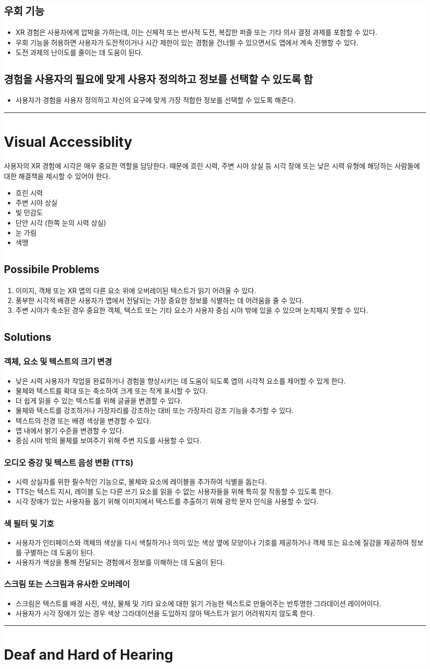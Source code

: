 ## 우회 기능
- XR 경험은 사용자에게 압박을 가하는데, 이는 신체적 또는 반사적 도전, 복잡한 퍼즐 또는 기타 의사 결정 과제를 포함할 수 있다.
- 우회 기능을 허용하면 사용자가 도전적이거나 시간 제한이 있는 경험을 건너띌 수 있으면서도 앱에서 계속 진행할 수 있다.
- 도전 과제의 난이도를 줄이는 데 도움이 된다.
## 경험을 사용자의 필요에 맞게 사용자 정의하고 정보를 선택할 수 있도록 함
- 사용자가 경험을 사용자 정의하고 자신의 요구에 맞게 가장 적합한 정보를 선택할 수 있도록 해준다.

---
# Visual Accessiblity

사용자의 XR 경험에 시각은 매우 중요한 역할을 담당한다. 때문에 흐린 시력, 주변 시야 상실 등 시각 장애 또는 낮은 시력 유형에 해당하는 사람들에 대한 해결책을 제시할 수 있어야 한다.
- 흐린 시력
- 주변 시야 상실
- 빛 민감도
- 단안 시각 (한쪽 눈의 시력 상실)
- 눈 가림
- 색맹
## Possibile Problems
1. 이미지, 객체 또는 XR 앱의 다른 요소 위에 오버레이된 텍스트가 읽기 어려울 수 있다.
2. 풍부한 시각적 배경은 사용자가 앱에서 전달되는 가장 중요한 정보를 식별하는 데 어려움을 줄 수 있다.
3. 주변 시야가 축소된 경우 중요한 객체, 텍스트 또는 기타 요소가 사용자 중심 시야 밖에 있을 수 있으며 눈치채지 못할 수 있다.

## Solutions
### 객체, 요소 및 텍스트의 크기 변경
- 낮은 시력 사용자가 작업을 완료하거나 경험을 향상시키는 데 도움이 되도록 앱의 시각적 요소를 제어할 수 있게 한다.
- 물체와 텍스트를 확대 또는 축소하여 크게 또는 작게 표시할 수 있다.
- 더 쉽게 읽을 수 있는 텍스트를 위해 글골을 변경할 수 있다.
- 물체와 텍스트를 강조하거나 가장자리를 강조하는 대비 또는 가장자리 강조 기능을 추가할 수 있다.
- 텍스트의 전경 또는 배경 색상을 변경할 수 있다.
- 앱 내에서 밝기 수준을 변경할 수 있다.
- 중심 시야 밖의 물체를 보여주기 위해 주변 지도를 사용할 수 있다.
### 오디오 증강 및 텍스트 음성 변환 (TTS)
- 시력 상실자를 위한 필수적인 기능으로, 물체와 요소에 레이블을 추가하여 식별을 돕는다.
- TTS는 텍스트 지시, 레이블 도는 다른 쓰기 요소를 읽을 수 없는 사용자들을 위해 특히 잘 작동할 수 있도록 한다.
- 시각 장애가 있는 사용자들 돕기 위해 이미지에서 텍스트를 추출하기 위해 광학 문자 인식을 사용할 수 있다.
### 색 필터 및 기호
- 사용자가 인터페이스와 객체의 색상을 다시 색칠하거나 의미 있는 색상 옆에 모양이나 기호를 제공하거나 객체 또는 요소에 질감을 제공하여 정보를 구별하는 데 도움이 된다.
- 사용자가 색상을 통해 전달되는 경험에서 정보를 이해하는 데 도움이 된다.
### 스크림 또는 스크림과 유사한 오버레이
- 스크림은 텍스트를 배경 사진, 색상, 물체 및 기타 요소에 대한 읽기 가능한 텍스트로 만들어주는 반투명한 그라데이션 레이어이다.
- 사용자가 시각 장애가 있는 경우 색상 그라데이션을 도입하지 않아 텍스트가 읽기 어려워지지 않도록 한다.

---
# Deaf and Hard of Hearing
